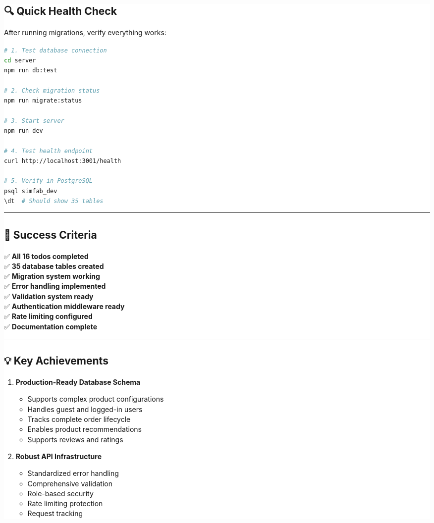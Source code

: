
## 🔍 Quick Health Check

After running migrations, verify everything works:

```bash
# 1. Test database connection
cd server
npm run db:test

# 2. Check migration status
npm run migrate:status

# 3. Start server
npm run dev

# 4. Test health endpoint
curl http://localhost:3001/health

# 5. Verify in PostgreSQL
psql simfab_dev
\dt  # Should show 35 tables
```

---

## 🎉 Success Criteria

✅ **All 16 todos completed**  
✅ **35 database tables created**  
✅ **Migration system working**  
✅ **Error handling implemented**  
✅ **Validation system ready**  
✅ **Authentication middleware ready**  
✅ **Rate limiting configured**  
✅ **Documentation complete**  

---

## 💡 Key Achievements

1. **Production-Ready Database Schema**
   - Supports complex product configurations
   - Handles guest and logged-in users
   - Tracks complete order lifecycle
   - Enables product recommendations
   - Supports reviews and ratings

2. **Robust API Infrastructure**
   - Standardized error handling
   - Comprehensive validation
   - Role-based security
   - Rate limiting protection
   - Request tracking
